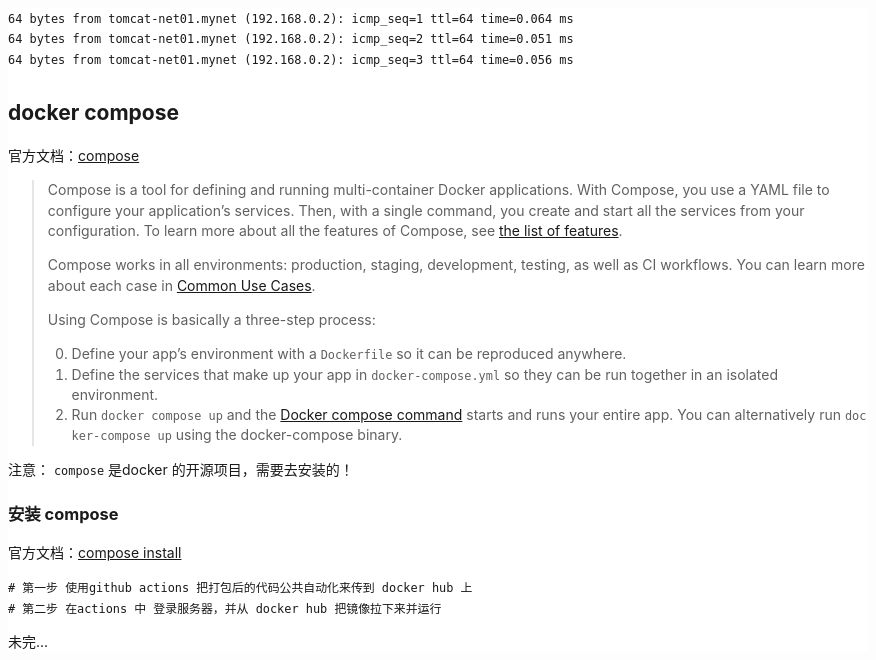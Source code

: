 ```
64 bytes from tomcat-net01.mynet (192.168.0.2): icmp_seq=1 ttl=64 time=0.064 ms
64 bytes from tomcat-net01.mynet (192.168.0.2): icmp_seq=2 ttl=64 time=0.051 ms
64 bytes from tomcat-net01.mynet (192.168.0.2): icmp_seq=3 ttl=64 time=0.056 ms
```

## docker compose

官方文档：[compose](https://docs.docker.com/compose/)

> Compose is a tool for defining and running multi-container Docker applications. With Compose, you use a YAML file to configure your application’s services. Then, with a single command, you create and start all the services from your configuration. To learn more about all the features of Compose, see [the list of features](https://docs.docker.com/compose/#features).
>
> Compose works in all environments: production, staging, development, testing, as well as CI workflows. You can learn more about each case in [Common Use Cases](https://docs.docker.com/compose/#common-use-cases).
>
> Using Compose is basically a three-step process:
>
> 0.  Define your app’s environment with a `Dockerfile` so it can be reproduced anywhere.
> 0.  Define the services that make up your app in `docker-compose.yml` so they can be run together in an isolated environment.
> 0.  Run `docker compose up` and the [Docker compose command](https://docs.docker.com/compose/cli-command/) starts and runs your entire app. You can alternatively run `docker-compose up` using the docker-compose binary.

注意： `compose` 是docker 的开源项目，需要去安装的！

### 安装 compose

官方文档：[compose install](https://docs.docker.com/compose/install/)

```
# 第一步 使用github actions 把打包后的代码公共自动化来传到 docker hub 上
# 第二步 在actions 中 登录服务器，并从 docker hub 把镜像拉下来并运行
```
未完...
